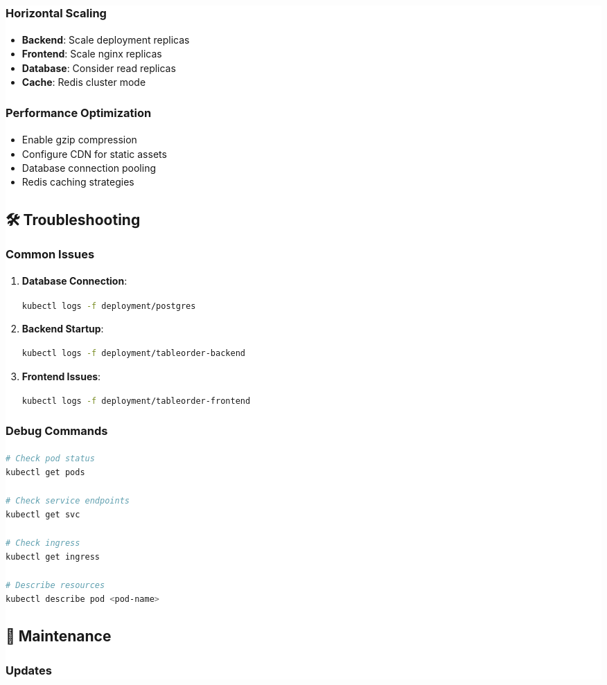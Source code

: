 ### Horizontal Scaling

- **Backend**: Scale deployment replicas
- **Frontend**: Scale nginx replicas
- **Database**: Consider read replicas
- **Cache**: Redis cluster mode

### Performance Optimization

- Enable gzip compression
- Configure CDN for static assets
- Database connection pooling
- Redis caching strategies

## 🛠️ Troubleshooting

### Common Issues

1. **Database Connection**:
   ```bash
   kubectl logs -f deployment/postgres
   ```

2. **Backend Startup**:
   ```bash
   kubectl logs -f deployment/tableorder-backend
   ```

3. **Frontend Issues**:
   ```bash
   kubectl logs -f deployment/tableorder-frontend
   ```

### Debug Commands

```bash
# Check pod status
kubectl get pods

# Check service endpoints
kubectl get svc

# Check ingress
kubectl get ingress

# Describe resources
kubectl describe pod <pod-name>
```

## 📝 Maintenance

### Updates
